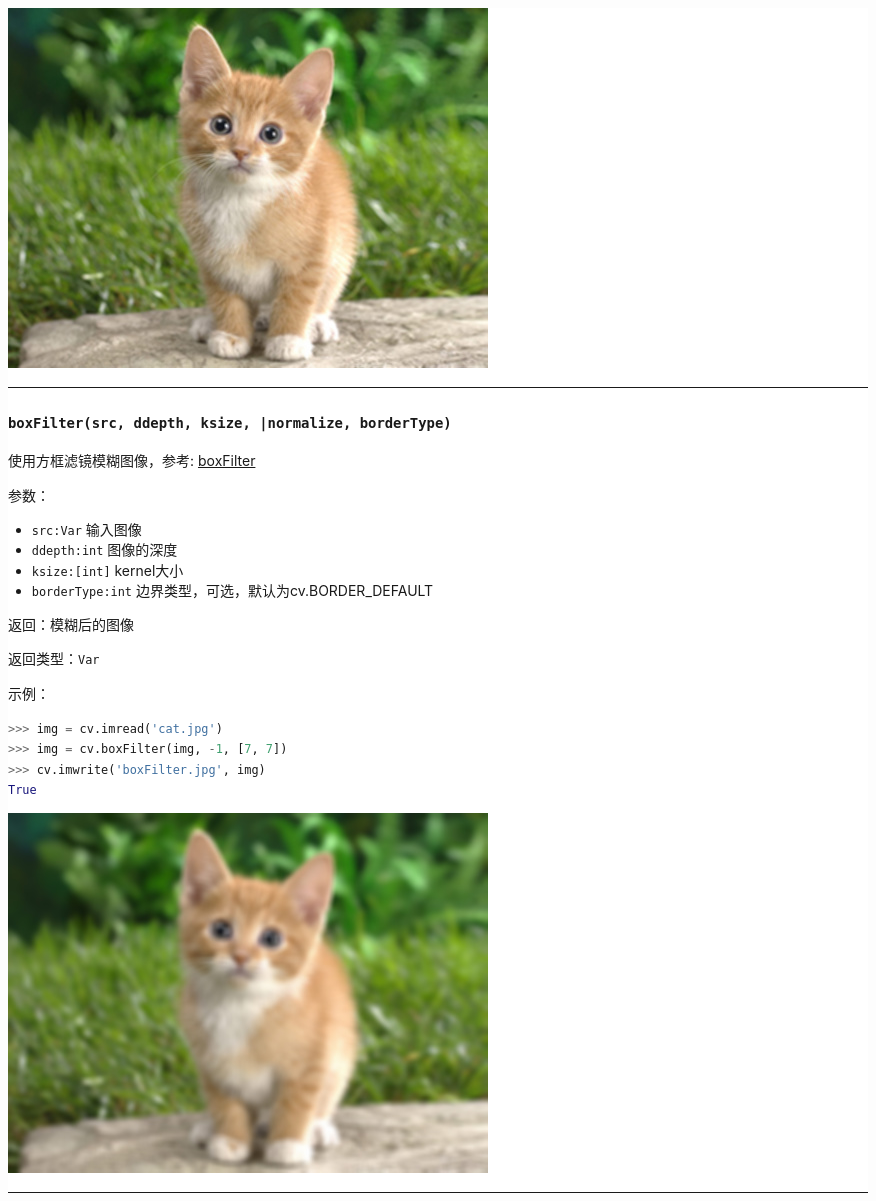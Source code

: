 ![blur.jpg](../_static/images/cv/blur.jpg)

---
### `boxFilter(src, ddepth, ksize, |normalize, borderType)`
使用方框滤镜模糊图像，参考: [boxFilter](https://docs.opencv.org/4.5.2/d4/d86/group__imgproc__filter.html#gad533230ebf2d42509547d514f7d3fbc3)

参数：
- `src:Var` 输入图像
- `ddepth:int` 图像的深度
- `ksize:[int]` kernel大小
- `borderType:int` 边界类型，可选，默认为cv.BORDER_DEFAULT

返回：模糊后的图像

返回类型：`Var`

示例：

```python
>>> img = cv.imread('cat.jpg')
>>> img = cv.boxFilter(img, -1, [7, 7])
>>> cv.imwrite('boxFilter.jpg', img)
True
```
![boxFilter.jpg](../_static/images/cv/boxFilter.jpg)

---
